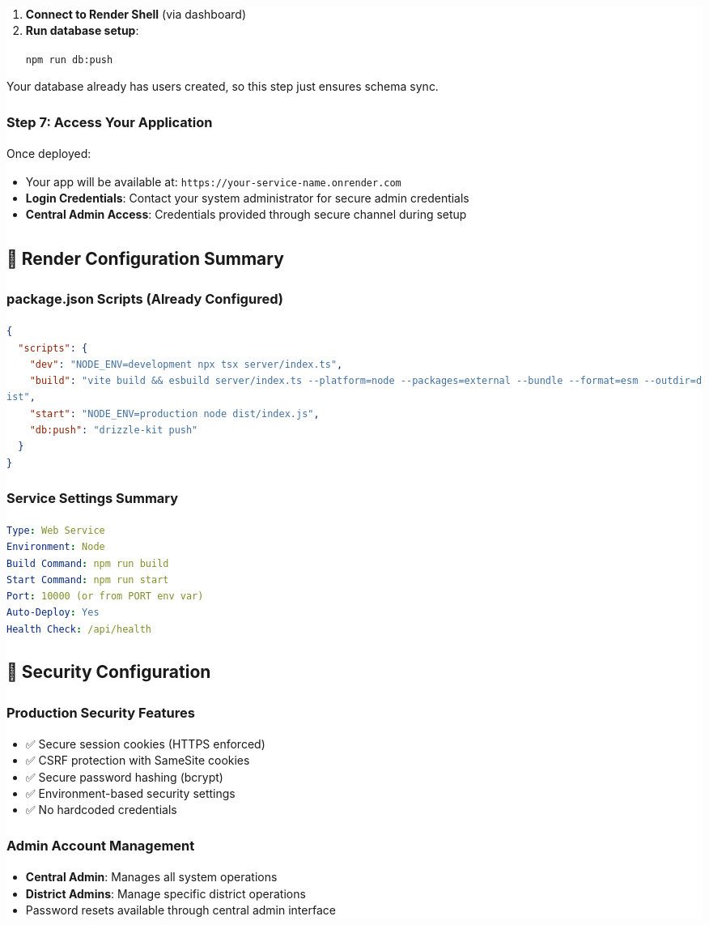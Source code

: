 1. **Connect to Render Shell** (via dashboard)
2. **Run database setup**:
   ```bash
   npm run db:push
   ```

Your database already has users created, so this step just ensures schema sync.

### Step 7: Access Your Application

Once deployed:
- Your app will be available at: `https://your-service-name.onrender.com`
- **Login Credentials**: Contact your system administrator for secure admin credentials
- **Central Admin Access**: Credentials provided through secure channel during setup

## 🔧 Render Configuration Summary

### package.json Scripts (Already Configured)
```json
{
  "scripts": {
    "dev": "NODE_ENV=development npx tsx server/index.ts",
    "build": "vite build && esbuild server/index.ts --platform=node --packages=external --bundle --format=esm --outdir=dist",
    "start": "NODE_ENV=production node dist/index.js",
    "db:push": "drizzle-kit push"
  }
}
```

### Service Settings Summary
```yaml
Type: Web Service
Environment: Node
Build Command: npm run build
Start Command: npm run start
Port: 10000 (or from PORT env var)
Auto-Deploy: Yes
Health Check: /api/health
```

## 🔐 Security Configuration

### Production Security Features
- ✅ Secure session cookies (HTTPS enforced)
- ✅ CSRF protection with SameSite cookies
- ✅ Secure password hashing (bcrypt)
- ✅ Environment-based security settings
- ✅ No hardcoded credentials

### Admin Account Management
- **Central Admin**: Manages all system operations
- **District Admins**: Manage specific district operations
- Password resets available through central admin interface
